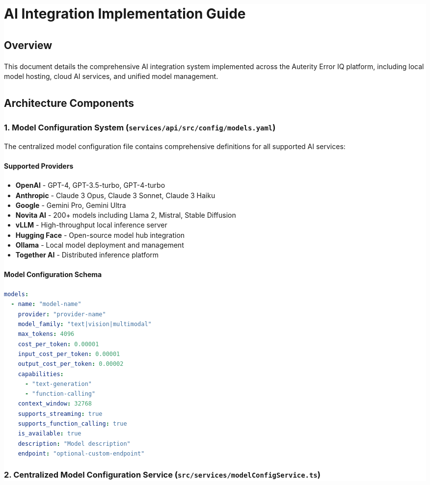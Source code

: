 # AI Integration Implementation Guide

## Overview

This document details the comprehensive AI integration system implemented across the Auterity Error IQ platform, including local model hosting, cloud AI services, and unified model management.

## Architecture Components

### 1. Model Configuration System (`services/api/src/config/models.yaml`)

The centralized model configuration file contains comprehensive definitions for all supported AI services:

#### Supported Providers
- **OpenAI** - GPT-4, GPT-3.5-turbo, GPT-4-turbo
- **Anthropic** - Claude 3 Opus, Claude 3 Sonnet, Claude 3 Haiku
- **Google** - Gemini Pro, Gemini Ultra
- **Novita AI** - 200+ models including Llama 2, Mistral, Stable Diffusion
- **vLLM** - High-throughput local inference server
- **Hugging Face** - Open-source model hub integration
- **Ollama** - Local model deployment and management
- **Together AI** - Distributed inference platform

#### Model Configuration Schema
```yaml
models:
  - name: "model-name"
    provider: "provider-name"
    model_family: "text|vision|multimodal"
    max_tokens: 4096
    cost_per_token: 0.00001
    input_cost_per_token: 0.00001
    output_cost_per_token: 0.00002
    capabilities:
      - "text-generation"
      - "function-calling"
    context_window: 32768
    supports_streaming: true
    supports_function_calling: true
    is_available: true
    description: "Model description"
    endpoint: "optional-custom-endpoint"
```

### 2. Centralized Model Configuration Service (`src/services/modelConfigService.ts`)

